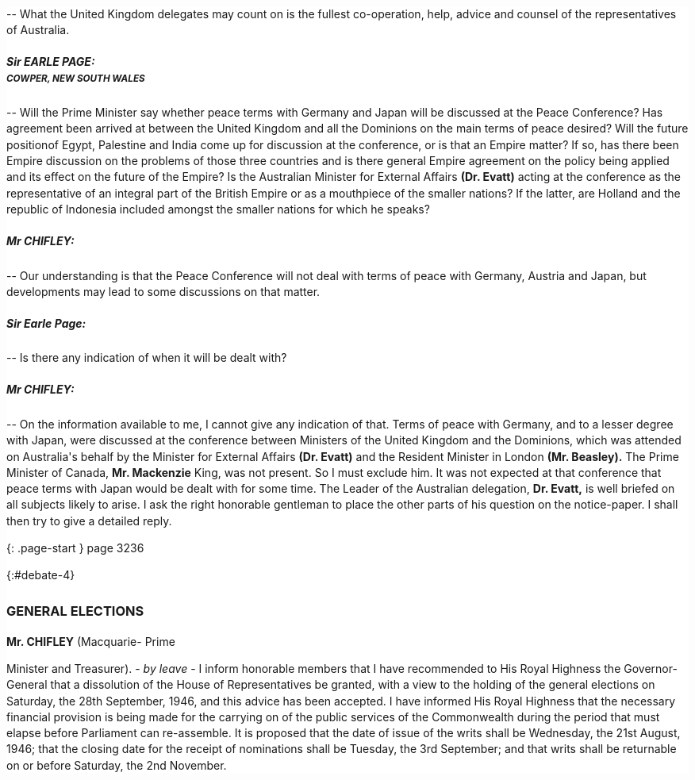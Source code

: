 -- What the United Kingdom delegates may count on is the fullest co-operation, help, advice and counsel of the representatives of Australia. 

##### Sir EARLE PAGE:<br><small class="text-muted">COWPER, NEW SOUTH WALES</small>

-- Will the Prime Minister say whether peace terms with Germany and Japan will be discussed at the Peace Conference? Has agreement been arrived at between the United Kingdom and all the Dominions on the main terms of peace desired? Will the future positionof Egypt, Palestine and India come up for discussion at the conference, or is that an Empire matter? If so, has there been Empire discussion on the problems of those three countries and is there general Empire agreement on the policy being applied and its effect on the future of the Empire? Is the Australian Minister for External Affairs  **(Dr. Evatt)**  acting at the conference as the representative of an integral part of the British Empire or as a mouthpiece of the smaller nations? If the latter, are Holland and the republic of Indonesia included amongst the smaller nations for which he speaks? 

##### Mr CHIFLEY:

-- Our understanding is that the Peace Conference will not deal with terms of peace with Germany, Austria and Japan, but developments may lead to some discussions on that matter. 

##### Sir Earle Page:

--  Is there any indication of when it will be dealt with? 

##### Mr CHIFLEY:

-- On the information available to me, I cannot give any indication of that. Terms of peace with Germany, and to a lesser degree with Japan, were discussed at the conference between Ministers of the United Kingdom and the Dominions, which was attended on Australia's behalf by the Minister for External Affairs  **(Dr. Evatt)**  and the Resident Minister in London  **(Mr. Beasley).**  The Prime Minister of Canada,  **Mr. Mackenzie**  King, was not present. So I must exclude him. It was not expected at that conference that peace terms with Japan would be dealt with for some time. The Leader of the Australian delegation,  **Dr. Evatt,**  is well briefed on all subjects likely to arise. I ask the right honorable gentleman to place the other parts of his question on the notice-paper. I shall then try to give a detailed reply. 

{: .page-start }
page 3236

{:#debate-4}
### GENERAL ELECTIONS


 **Mr. CHIFLEY** (Macquarie- Prime 

Minister and Treasurer). -  *by leave*  - I inform honorable members that I have recommended to His Royal Highness the Governor-General that a dissolution of the House of Representatives be granted, with a view to the holding of the general  elections on Saturday, the 28th September, 1946, and this advice has been accepted. I have informed His Royal Highness that the necessary financial provision is being made for the carrying on of the public services of the Commonwealth during the period that must elapse before Parliament can re-assemble. It is proposed that the date of issue of the writs shall be Wednesday, the 21st August, 1946; that the closing date for the receipt of nominations shall be Tuesday, the 3rd September; and that writs shall be returnable on or before Saturday, the 2nd November. 
